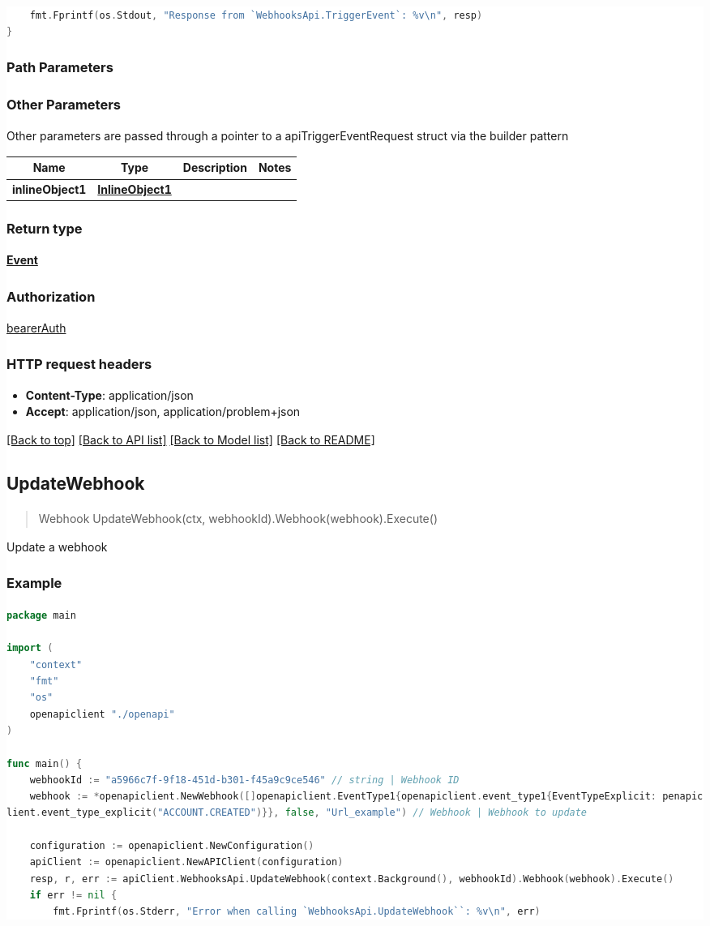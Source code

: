 ```go
    fmt.Fprintf(os.Stdout, "Response from `WebhooksApi.TriggerEvent`: %v\n", resp)
}
```

### Path Parameters



### Other Parameters

Other parameters are passed through a pointer to a apiTriggerEventRequest struct via the builder pattern


Name | Type | Description  | Notes
------------- | ------------- | ------------- | -------------
 **inlineObject1** | [**InlineObject1**](InlineObject1.md) |  | 

### Return type

[**Event**](Event.md)

### Authorization

[bearerAuth](../README.md#bearerAuth)

### HTTP request headers

- **Content-Type**: application/json
- **Accept**: application/json, application/problem+json

[[Back to top]](#) [[Back to API list]](../README.md#documentation-for-api-endpoints)
[[Back to Model list]](../README.md#documentation-for-models)
[[Back to README]](../README.md)


## UpdateWebhook

> Webhook UpdateWebhook(ctx, webhookId).Webhook(webhook).Execute()

Update a webhook



### Example

```go
package main

import (
    "context"
    "fmt"
    "os"
    openapiclient "./openapi"
)

func main() {
    webhookId := "a5966c7f-9f18-451d-b301-f45a9c9ce546" // string | Webhook ID
    webhook := *openapiclient.NewWebhook([]openapiclient.EventType1{openapiclient.event_type1{EventTypeExplicit: penapiclient.event_type_explicit("ACCOUNT.CREATED")}}, false, "Url_example") // Webhook | Webhook to update

    configuration := openapiclient.NewConfiguration()
    apiClient := openapiclient.NewAPIClient(configuration)
    resp, r, err := apiClient.WebhooksApi.UpdateWebhook(context.Background(), webhookId).Webhook(webhook).Execute()
    if err != nil {
        fmt.Fprintf(os.Stderr, "Error when calling `WebhooksApi.UpdateWebhook``: %v\n", err)
```